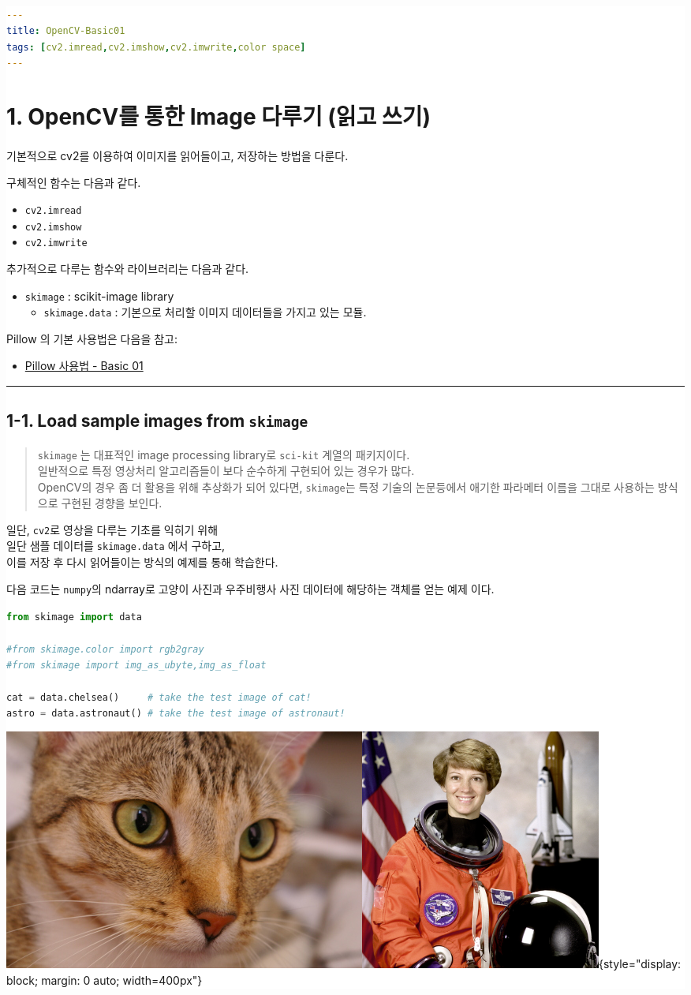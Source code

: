 ```yaml
---
title: OpenCV-Basic01
tags: [cv2.imread,cv2.imshow,cv2.imwrite,color space]
---
```


# 1. OpenCV를 통한 Image 다루기 (읽고 쓰기)

기본적으로 cv2를 이용하여 이미지를 읽어들이고, 저장하는 방법을 다룬다.

구체적인 함수는 다음과 같다.

* `cv2.imread`
* `cv2.imshow`
* `cv2.imwrite`

추가적으로 다루는 함수와 라이브러리는 다음과 같다.

*  `skimage` : scikit-image library
    * `skimage.data` : 기본으로 처리할 이미지 데이터들을 가지고 있는 모듈.

Pillow 의 기본 사용법은 다음을 참고:

* [Pillow 사용법 - Basic 01](https://ds31x.tistory.com/465)

---

## 1-1. Load sample images from `skimage`

> `skimage` 는 대표적인 image processing library로 `sci-kit` 계열의 패키지이다.  
> 일반적으로 특정 영상처리 알고리즘들이 보다 순수하게 구현되어 있는 경우가 많다.  
> OpenCV의 경우 좀 더 활용을 위해 추상화가 되어 있다면, `skimage`는 특정 기술의 논문등에서 애기한 파라메터 이름을 그대로 사용하는 방식으로 구현된 경향을 보인다. 

일단, `cv2`로 영상을 다루는 기초를 익히기 위해  
일단 샘플 데이터를 `skimage.data` 에서 구하고,  
이를 저장 후 다시 읽어들이는 방식의 예제를 통해 학습한다.

다음 코드는 `numpy`의 ndarray로 고양이 사진과 우주비행사 사진 데이터에 해당하는 객체를 얻는 예제 이다.

```Python
from skimage import data

#from skimage.color import rgb2gray
#from skimage import img_as_ubyte,img_as_float

cat = data.chelsea()     # take the test image of cat!
astro = data.astronaut() # take the test image of astronaut!
```

![](./img/cat_astronaut.png){style="display: block; margin: 0 auto; width=400px"}